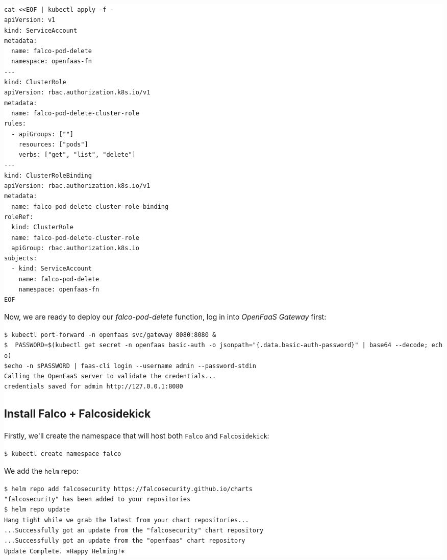 ```shell
cat <<EOF | kubectl apply -f -
apiVersion: v1
kind: ServiceAccount
metadata:
  name: falco-pod-delete
  namespace: openfaas-fn
---
kind: ClusterRole
apiVersion: rbac.authorization.k8s.io/v1
metadata:
  name: falco-pod-delete-cluster-role
rules:
  - apiGroups: [""]
    resources: ["pods"]
    verbs: ["get", "list", "delete"]
---
kind: ClusterRoleBinding
apiVersion: rbac.authorization.k8s.io/v1
metadata:
  name: falco-pod-delete-cluster-role-binding
roleRef:
  kind: ClusterRole
  name: falco-pod-delete-cluster-role
  apiGroup: rbac.authorization.k8s.io
subjects:
  - kind: ServiceAccount
    name: falco-pod-delete
    namespace: openfaas-fn
EOF
```

Now, we are ready to deploy our _falco-pod-delete_ function, log in into _OpenFaaS Gateway_ first:

```shell
$ kubectl port-forward -n openfaas svc/gateway 8080:8080 &
$  PASSWORD=$(kubectl get secret -n openfaas basic-auth -o jsonpath="{.data.basic-auth-password}" | base64 --decode; echo)
$echo -n $PASSWORD | faas-cli login --username admin --password-stdin
Calling the OpenFaaS server to validate the credentials...
credentials saved for admin http://127.0.0.1:8080
```

## Install Falco + Falcosidekick

Firstly, we'll create the namespace that will host both `Falco` and `Falcosidekick`:

```shell
$ kubectl create namespace falco
```

We add the `helm` repo:

```shell
$ helm repo add falcosecurity https://falcosecurity.github.io/charts
"falcosecurity" has been added to your repositories
$ helm repo update
Hang tight while we grab the latest from your chart repositories...
...Successfully got an update from the "falcosecurity" chart repository
...Successfully got an update from the "openfaas" chart repository
Update Complete. ⎈Happy Helming!⎈
```
